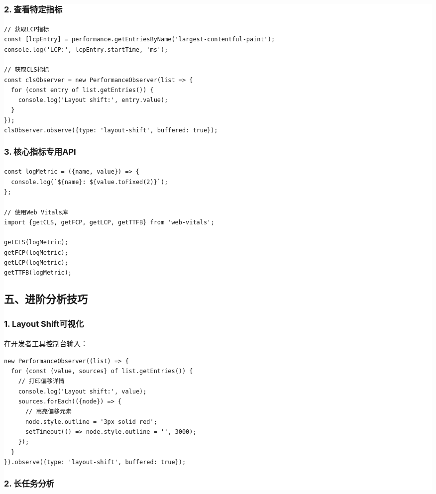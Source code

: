 ### 2. 查看特定指标

```
// 获取LCP指标
const [lcpEntry] = performance.getEntriesByName('largest-contentful-paint');
console.log('LCP:', lcpEntry.startTime, 'ms');

// 获取CLS指标
const clsObserver = new PerformanceObserver(list => {
  for (const entry of list.getEntries()) {
    console.log('Layout shift:', entry.value);
  }
});
clsObserver.observe({type: 'layout-shift', buffered: true});
```

### 3. 核心指标专用API

```
const logMetric = ({name, value}) => {
  console.log(`${name}: ${value.toFixed(2)}`);
};

// 使用Web Vitals库
import {getCLS, getFCP, getLCP, getTTFB} from 'web-vitals';

getCLS(logMetric);
getFCP(logMetric);
getLCP(logMetric);
getTTFB(logMetric);
```

## 五、进阶分析技巧

### 1. Layout Shift可视化

在开发者工具控制台输入：

```
new PerformanceObserver((list) => {
  for (const {value, sources} of list.getEntries()) {
    // 打印偏移详情
    console.log('Layout shift:', value);
    sources.forEach(({node}) => {
      // 高亮偏移元素
      node.style.outline = '3px solid red';
      setTimeout(() => node.style.outline = '', 3000);
    });
  }
}).observe({type: 'layout-shift', buffered: true});
```

### 2. 长任务分析
